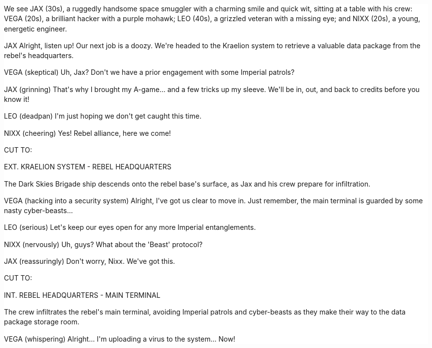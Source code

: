 We see JAX (30s), a ruggedly handsome space smuggler with a charming smile and quick wit, sitting at a table with his crew: VEGA (20s), a brilliant hacker with a purple mohawk; LEO (40s), a grizzled veteran with a missing eye; and NIXX (20s), a young, energetic engineer.

JAX
Alright, listen up! Our next job is a doozy. We're headed to the Kraelion system to retrieve a valuable data package from the rebel's headquarters.

VEGA
(skeptical)
Uh, Jax? Don't we have a prior engagement with some Imperial patrols?

JAX
(grinning)
That's why I brought my A-game... and a few tricks up my sleeve. We'll be in, out, and back to credits before you know it!

LEO
(deadpan)
I'm just hoping we don't get caught this time.

NIXX
(cheering)
Yes! Rebel alliance, here we come!

CUT TO:

EXT. KRAELION SYSTEM - REBEL HEADQUARTERS

The Dark Skies Brigade ship descends onto the rebel base's surface, as Jax and his crew prepare for infiltration.

VEGA
(hacking into a security system)
Alright, I've got us clear to move in. Just remember, the main terminal is guarded by some nasty cyber-beasts...

LEO
(serious)
Let's keep our eyes open for any more Imperial entanglements.

NIXX
(nervously)
Uh, guys? What about the 'Beast' protocol?

JAX
(reassuringly)
Don't worry, Nixx. We've got this.

CUT TO:

INT. REBEL HEADQUARTERS - MAIN TERMINAL

The crew infiltrates the rebel's main terminal, avoiding Imperial patrols and cyber-beasts as they make their way to the data package storage room.

VEGA
(whispering)
Alright... I'm uploading a virus to the system... Now!
